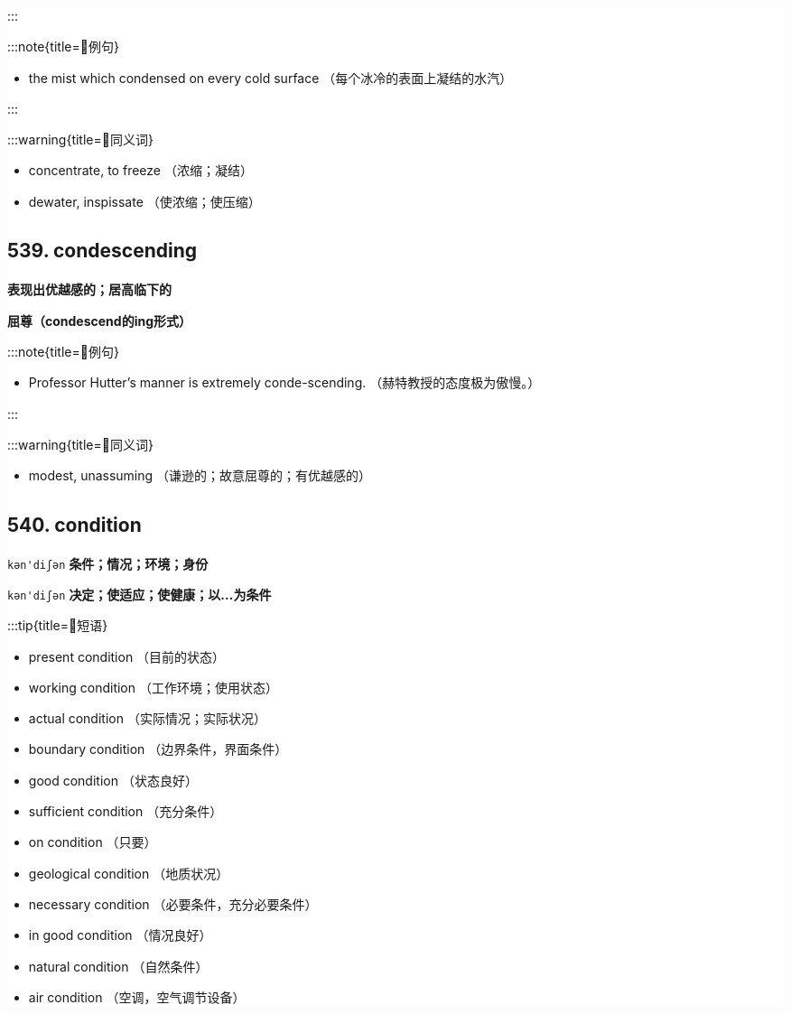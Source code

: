 :::

:::note{title=🎤例句}

- the mist which condensed on every cold surface （每个冰冷的表面上凝结的水汽）

:::

:::warning{title=🤔同义词}

- concentrate, to freeze （浓缩；凝结）

- dewater, inspissate （使浓缩；使压缩）


## 539. condescending

**表现出优越感的；居高临下的**

**屈尊（condescend的ing形式）**

:::note{title=🎤例句}

- Professor Hutter’s manner is extremely conde-scending. （赫特教授的态度极为傲慢。）

:::

:::warning{title=🤔同义词}

- modest, unassuming （谦逊的；故意屈尊的；有优越感的）


## 540. condition

`kən'diʃən`  **条件；情况；环境；身份**

`kən'diʃən`  **决定；使适应；使健康；以…为条件**

:::tip{title=🤩短语}

- present condition （目前的状态）

- working condition （工作环境；使用状态）

- actual condition （实际情况；实际状况）

- boundary condition （边界条件，界面条件）

- good condition （状态良好）

- sufficient condition （充分条件）

- on condition （只要）

- geological condition （地质状况）

- necessary condition （必要条件，充分必要条件）

- in good condition （情况良好）

- natural condition （自然条件）

- air condition （空调，空气调节设备）
